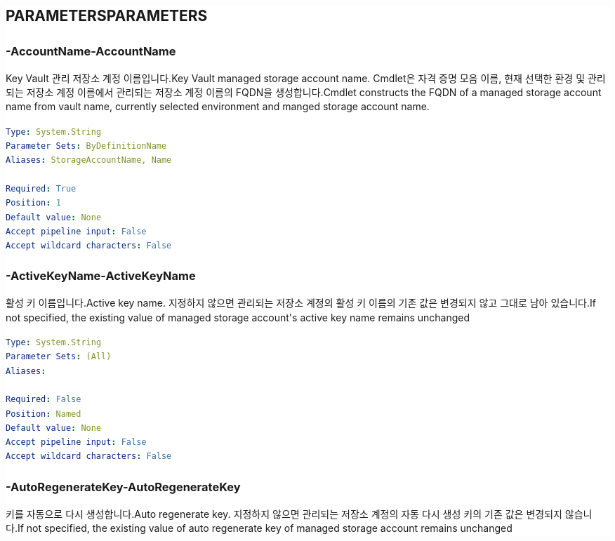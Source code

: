 ## <span data-ttu-id="f252c-116">PARAMETERS</span><span class="sxs-lookup"><span data-stu-id="f252c-116">PARAMETERS</span></span>

### <span data-ttu-id="f252c-117">-AccountName</span><span class="sxs-lookup"><span data-stu-id="f252c-117">-AccountName</span></span>
<span data-ttu-id="f252c-118">Key Vault 관리 저장소 계정 이름입니다.</span><span class="sxs-lookup"><span data-stu-id="f252c-118">Key Vault managed storage account name.</span></span> <span data-ttu-id="f252c-119">Cmdlet은 자격 증명 모음 이름, 현재 선택한 환경 및 관리되는 저장소 계정 이름에서 관리되는 저장소 계정 이름의 FQDN을 생성합니다.</span><span class="sxs-lookup"><span data-stu-id="f252c-119">Cmdlet constructs the FQDN of a managed storage account name from vault name, currently selected environment and manged storage account name.</span></span>

```yaml
Type: System.String
Parameter Sets: ByDefinitionName
Aliases: StorageAccountName, Name

Required: True
Position: 1
Default value: None
Accept pipeline input: False
Accept wildcard characters: False
```

### <span data-ttu-id="f252c-120">-ActiveKeyName</span><span class="sxs-lookup"><span data-stu-id="f252c-120">-ActiveKeyName</span></span>
<span data-ttu-id="f252c-121">활성 키 이름입니다.</span><span class="sxs-lookup"><span data-stu-id="f252c-121">Active key name.</span></span>
<span data-ttu-id="f252c-122">지정하지 않으면 관리되는 저장소 계정의 활성 키 이름의 기존 값은 변경되지 않고 그대로 남아 있습니다.</span><span class="sxs-lookup"><span data-stu-id="f252c-122">If not specified, the existing value of managed storage account's active key name remains unchanged</span></span>

```yaml
Type: System.String
Parameter Sets: (All)
Aliases:

Required: False
Position: Named
Default value: None
Accept pipeline input: False
Accept wildcard characters: False
```

### <span data-ttu-id="f252c-123">-AutoRegenerateKey</span><span class="sxs-lookup"><span data-stu-id="f252c-123">-AutoRegenerateKey</span></span>
<span data-ttu-id="f252c-124">키를 자동으로 다시 생성합니다.</span><span class="sxs-lookup"><span data-stu-id="f252c-124">Auto regenerate key.</span></span>
<span data-ttu-id="f252c-125">지정하지 않으면 관리되는 저장소 계정의 자동 다시 생성 키의 기존 값은 변경되지 않습니다.</span><span class="sxs-lookup"><span data-stu-id="f252c-125">If not specified, the existing value of auto regenerate key of managed storage account remains unchanged</span></span>
